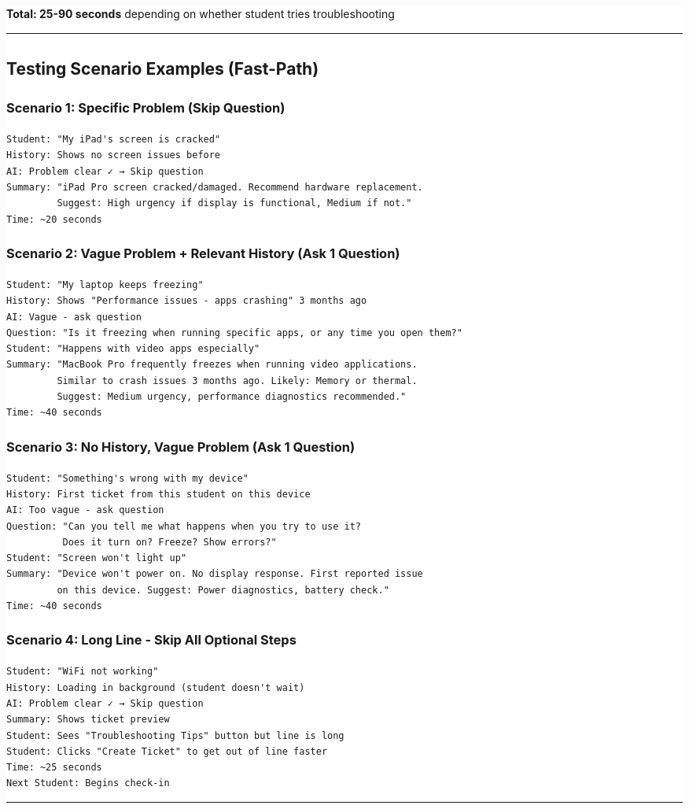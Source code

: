 **Total: 25-90 seconds** depending on whether student tries troubleshooting

---

## Testing Scenario Examples (Fast-Path)

### Scenario 1: Specific Problem (Skip Question)
```
Student: "My iPad's screen is cracked"
History: Shows no screen issues before
AI: Problem clear ✓ → Skip question
Summary: "iPad Pro screen cracked/damaged. Recommend hardware replacement.
         Suggest: High urgency if display is functional, Medium if not."
Time: ~20 seconds
```

### Scenario 2: Vague Problem + Relevant History (Ask 1 Question)
```
Student: "My laptop keeps freezing"
History: Shows "Performance issues - apps crashing" 3 months ago
AI: Vague - ask question
Question: "Is it freezing when running specific apps, or any time you open them?"
Student: "Happens with video apps especially"
Summary: "MacBook Pro frequently freezes when running video applications.
         Similar to crash issues 3 months ago. Likely: Memory or thermal.
         Suggest: Medium urgency, performance diagnostics recommended."
Time: ~40 seconds
```

### Scenario 3: No History, Vague Problem (Ask 1 Question)
```
Student: "Something's wrong with my device"
History: First ticket from this student on this device
AI: Too vague - ask question
Question: "Can you tell me what happens when you try to use it?
          Does it turn on? Freeze? Show errors?"
Student: "Screen won't light up"
Summary: "Device won't power on. No display response. First reported issue
         on this device. Suggest: Power diagnostics, battery check."
Time: ~40 seconds
```

### Scenario 4: Long Line - Skip All Optional Steps
```
Student: "WiFi not working"
History: Loading in background (student doesn't wait)
AI: Problem clear ✓ → Skip question
Summary: Shows ticket preview
Student: Sees "Troubleshooting Tips" button but line is long
Student: Clicks "Create Ticket" to get out of line faster
Time: ~25 seconds
Next Student: Begins check-in
```

---